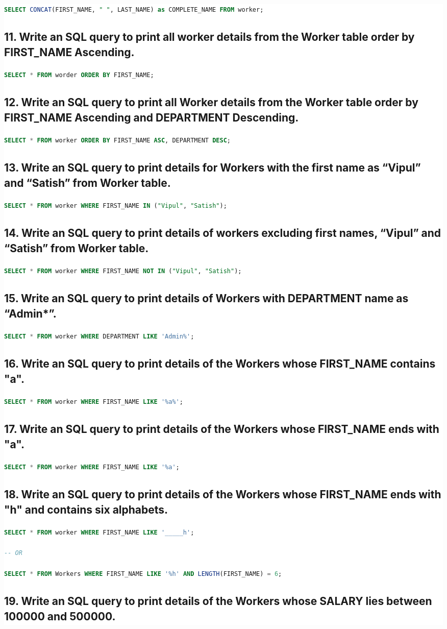 ```sql
SELECT CONCAT(FIRST_NAME, " ", LAST_NAME) as COMPLETE_NAME FROM worker;
```

<h2>11. Write an SQL query to print all worker details from the Worker table order by FIRST_NAME Ascending.</h2>

```sql
SELECT * FROM worder ORDER BY FIRST_NAME;
```

<h2>12. Write an SQL query to print all Worker details from the Worker table order by FIRST_NAME Ascending and DEPARTMENT Descending.</h2>

```sql
SELECT * FROM worker ORDER BY FIRST_NAME ASC, DEPARTMENT DESC;
```

<h2>13. Write an SQL query to print details for Workers with the first name as “Vipul” and “Satish” from Worker table.</h2>

```sql
SELECT * FROM worker WHERE FIRST_NAME IN ("Vipul", "Satish");
```

<h2>14. Write an SQL query to print details of workers excluding first names, “Vipul” and “Satish” from Worker table.</h2>

```sql
SELECT * FROM worker WHERE FIRST_NAME NOT IN ("Vipul", "Satish");
```

<h2>15. Write an SQL query to print details of Workers with DEPARTMENT name as “Admin*”.</h2>

```sql
SELECT * FROM worker WHERE DEPARTMENT LIKE 'Admin%';
```

<h2>16. Write an SQL query to print details of the Workers whose FIRST_NAME contains "a".</h2>

```sql
SELECT * FROM worker WHERE FIRST_NAME LIKE '%a%';
```

<h2>17. Write an SQL query to print details of the Workers whose FIRST_NAME ends with "a".</h2>

```sql
SELECT * FROM worker WHERE FIRST_NAME LIKE '%a';
```

<h2>18. Write an SQL query to print details of the Workers whose FIRST_NAME ends with "h" and contains six alphabets.</h2>

```sql
SELECT * FROM worker WHERE FIRST_NAME LIKE '_____h';

-- OR

SELECT * FROM Workers WHERE FIRST_NAME LIKE '%h' AND LENGTH(FIRST_NAME) = 6;
```

<h2>19. Write an SQL query to print details of the Workers whose SALARY lies between 100000 and 500000.</h2>
